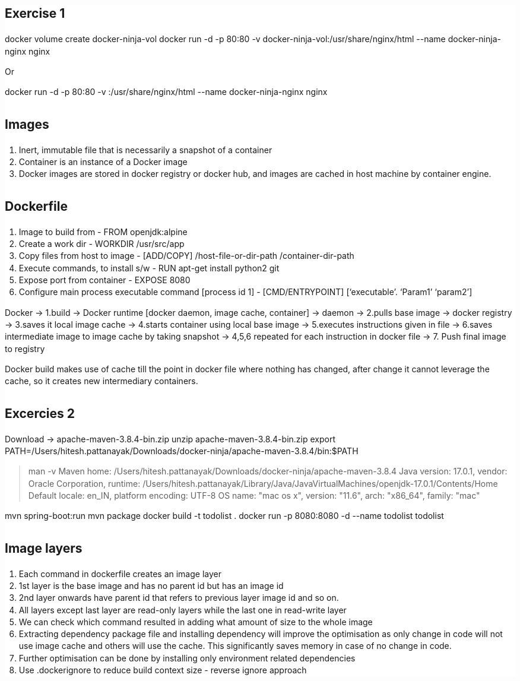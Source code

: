 ## Exercise 1
docker volume create docker-ninja-vol
docker run -d -p 80:80 -v docker-ninja-vol:/usr/share/nginx/html --name docker-ninja-nginx nginx

Or 

docker run -d -p 80:80 -v <some-path-i-your-machine>:/usr/share/nginx/html --name docker-ninja-nginx nginx


## Images
1. Inert, immutable file that is necessarily a snapshot of a container
2. Container is an instance of a Docker image
3. Docker images are stored in docker registry or docker hub, and images are cached in host machine by container engine.

## Dockerfile
1. Image to build from - FROM openjdk:alpine
2. Create a work dir - WORKDIR /usr/src/app
3. Copy files from host to image - [ADD/COPY] /host-file-or-dir-path /container-dir-path
4. Execute commands, to install s/w - RUN apt-get install python2 git
5. Expose port from container - EXPOSE 8080
6. Configure main process executable command [process id 1] - [CMD/ENTRYPOINT] [‘executable’. ‘Param1’  ‘param2’]

Docker -> 1.build -> Docker runtime [docker daemon, image cache, container] -> daemon -> 2.pulls base image -> docker registry -> 3.saves it local image cache -> 4.starts container using local base image -> 5.executes instructions given in file -> 6.saves intermediate image to image cache by taking snapshot -> 4,5,6 repeated for each instruction in docker file -> 7. Push final image to registry

Docker build makes use of cache till the point in docker file where nothing has changed, after change it cannot leverage the cache, so it creates new intermediary containers.

## Excercies 2
Download -> apache-maven-3.8.4-bin.zip
unzip apache-maven-3.8.4-bin.zip
export PATH=/Users/hitesh.pattanayak/Downloads/docker-ninja/apache-maven-3.8.4/bin:$PATH

> man -v
Maven home: /Users/hitesh.pattanayak/Downloads/docker-ninja/apache-maven-3.8.4
Java version: 17.0.1, vendor: Oracle Corporation, runtime: /Users/hitesh.pattanayak/Library/Java/JavaVirtualMachines/openjdk-17.0.1/Contents/Home
Default locale: en_IN, platform encoding: UTF-8
OS name: "mac os x", version: "11.6", arch: "x86_64", family: "mac"

mvn spring-boot:run 
mvn package
docker build -t todolist .
docker run -p 8080:8080 -d --name todolist todolist


## Image layers
1. Each command in dockerfile creates an image layer
2. 1st layer is the base image and has no parent id but has an image id
3. 2nd layer onwards have parent id that refers to previous layer image id and so on.
4. All layers except last layer are read-only layers while the last one in read-write layer
5. We can check which command resulted in adding what amount of size to the whole image
6. Extracting dependency package file and installing dependency will improve the optimisation as only change in code will not use image cache and others will use the cache. This significantly saves memory in case of no change in code.
7. Further optimisation can be done by installing only environment related dependencies
8. Use .dockerignore to reduce build context size - reverse ignore approach
